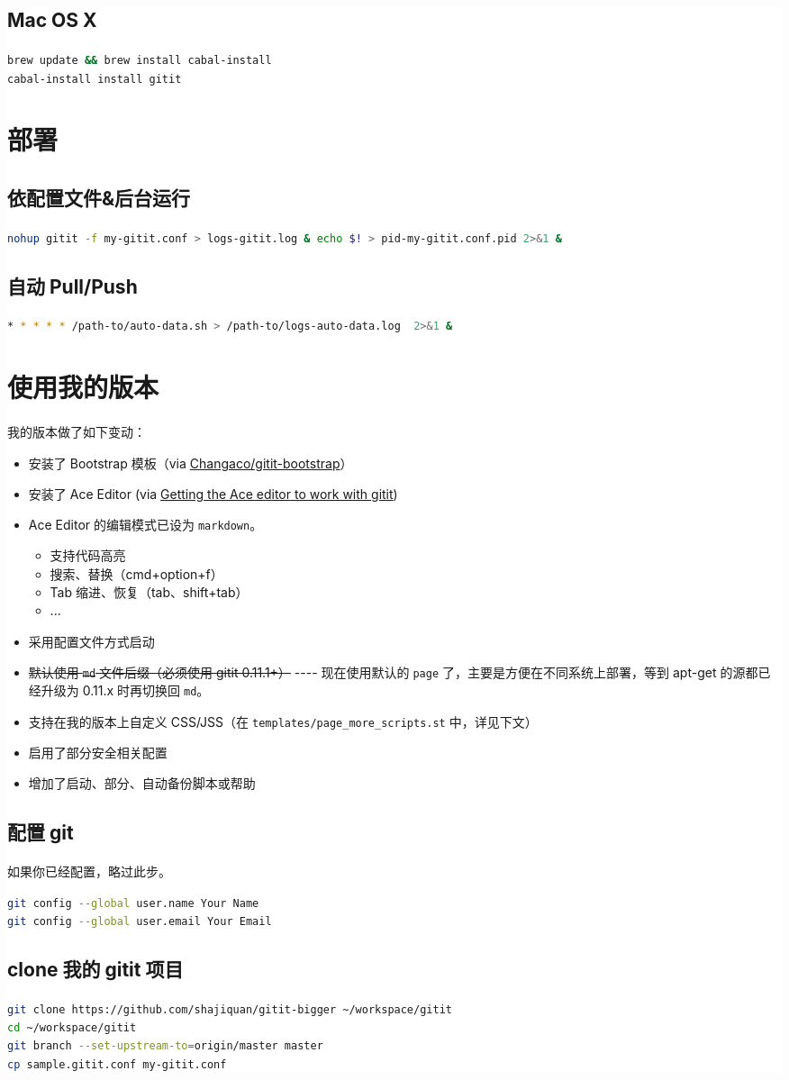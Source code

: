 ## Mac OS X

```bash
brew update && brew install cabal-install
cabal-install install gitit
```

# 部署
## 依配置文件&后台运行

```bash
nohup gitit -f my-gitit.conf > logs-gitit.log & echo $! > pid-my-gitit.conf.pid 2>&1 &
```

## 自动 Pull/Push

```bash
* * * * * /path-to/auto-data.sh > /path-to/logs-auto-data.log  2>&1 &
```

# 使用我的版本
我的版本做了如下变动：
- 安装了 Bootstrap 模板（via [Changaco/gitit-bootstrap](https://github.com/Changaco/gitit-bootstrap)）
- 安装了 Ace Editor (via [Getting the Ace editor to work with gitit](https://gist.github.com/lmullen/e2d2d4aabf84220c517a))
- Ace Editor 的编辑模式已设为 `markdown`。
  - 支持代码高亮
  - 搜索、替换（cmd+option+f）
  - Tab 缩进、恢复（tab、shift+tab）
  - ...

- 采用配置文件方式启动
- ~~默认使用 `md` 文件后缀（必须使用 gitit 0.11.1+）~~ ---- 现在使用默认的 `page` 了，主要是方便在不同系统上部署，等到 apt-get 的源都已经升级为 0.11.x 时再切换回 `md`。
- 支持在我的版本上自定义 CSS/JSS（在 `templates/page_more_scripts.st` 中，详见下文）
- 启用了部分安全相关配置
- 增加了启动、部分、自动备份脚本或帮助

## 配置 git
如果你已经配置，略过此步。

```bash
git config --global user.name Your Name
git config --global user.email Your Email
```

## clone 我的 gitit 项目

```bash
git clone https://github.com/shajiquan/gitit-bigger ~/workspace/gitit
cd ~/workspace/gitit
git branch --set-upstream-to=origin/master master
cp sample.gitit.conf my-gitit.conf
```

